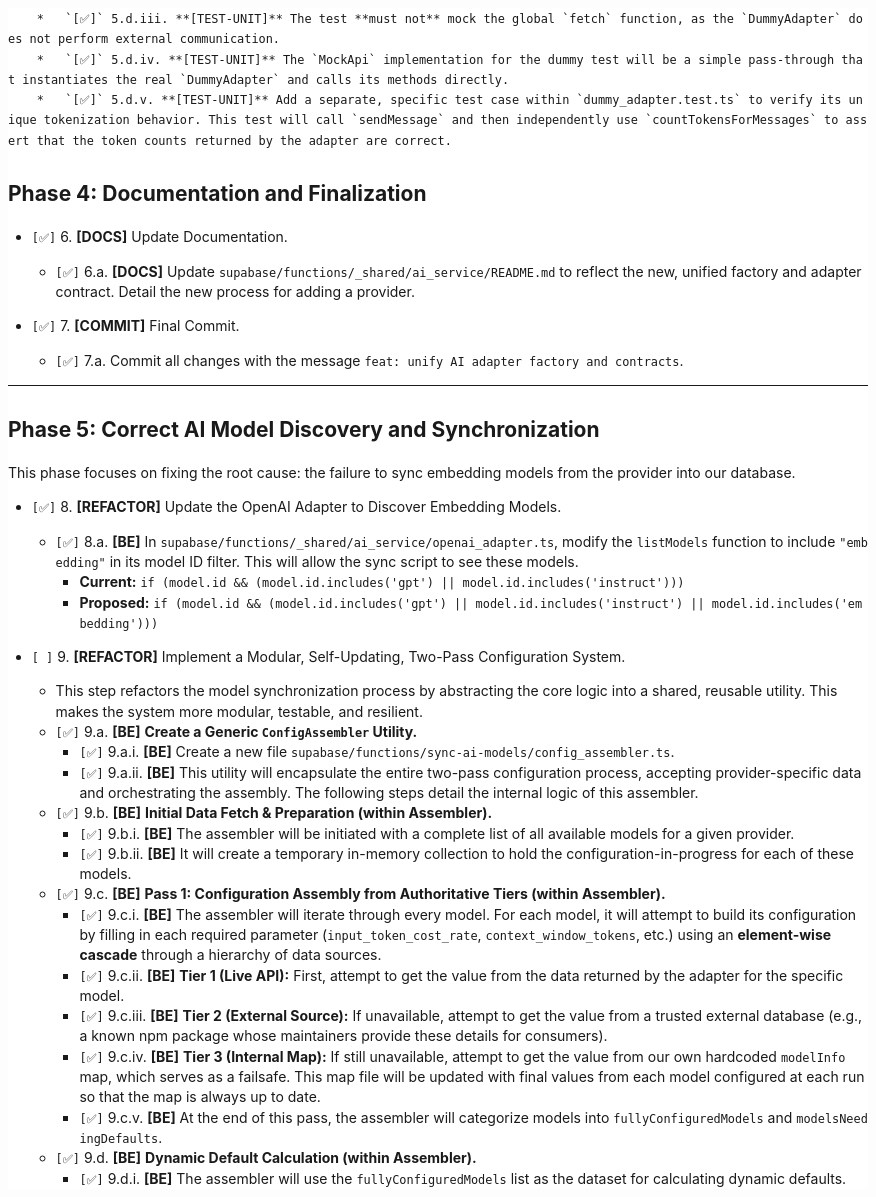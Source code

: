         *   `[✅]` 5.d.iii. **[TEST-UNIT]** The test **must not** mock the global `fetch` function, as the `DummyAdapter` does not perform external communication.
        *   `[✅]` 5.d.iv. **[TEST-UNIT]** The `MockApi` implementation for the dummy test will be a simple pass-through that instantiates the real `DummyAdapter` and calls its methods directly.
        *   `[✅]` 5.d.v. **[TEST-UNIT]** Add a separate, specific test case within `dummy_adapter.test.ts` to verify its unique tokenization behavior. This test will call `sendMessage` and then independently use `countTokensForMessages` to assert that the token counts returned by the adapter are correct.

## Phase 4: Documentation and Finalization

*   `[✅]` 6. **[DOCS]** Update Documentation.
    *   `[✅]` 6.a. **[DOCS]** Update `supabase/functions/_shared/ai_service/README.md` to reflect the new, unified factory and adapter contract. Detail the new process for adding a provider.

*   `[✅]` 7. **[COMMIT]** Final Commit.
    *   `[✅]` 7.a. Commit all changes with the message `feat: unify AI adapter factory and contracts`.

---

## Phase 5: Correct AI Model Discovery and Synchronization

This phase focuses on fixing the root cause: the failure to sync embedding models from the provider into our database.

*   `[✅]` 8. **[REFACTOR]** Update the OpenAI Adapter to Discover Embedding Models.
    *   `[✅]` 8.a. **[BE]** In `supabase/functions/_shared/ai_service/openai_adapter.ts`, modify the `listModels` function to include `"embedding"` in its model ID filter. This will allow the sync script to see these models.
        *   **Current:** `if (model.id && (model.id.includes('gpt') || model.id.includes('instruct')))`
        *   **Proposed:** `if (model.id && (model.id.includes('gpt') || model.id.includes('instruct') || model.id.includes('embedding')))`

*   `[ ]` 9. **[REFACTOR]** Implement a Modular, Self-Updating, Two-Pass Configuration System.
    *   This step refactors the model synchronization process by abstracting the core logic into a shared, reusable utility. This makes the system more modular, testable, and resilient.
    *   `[✅]` 9.a. **[BE]** **Create a Generic `ConfigAssembler` Utility.**
        *   `[✅]` 9.a.i. **[BE]** Create a new file `supabase/functions/sync-ai-models/config_assembler.ts`.
        *   `[✅]` 9.a.ii. **[BE]** This utility will encapsulate the entire two-pass configuration process, accepting provider-specific data and orchestrating the assembly. The following steps detail the internal logic of this assembler.
    *   `[✅]` 9.b. **[BE]** **Initial Data Fetch & Preparation (within Assembler).**
        *   `[✅]` 9.b.i. **[BE]** The assembler will be initiated with a complete list of all available models for a given provider.
        *   `[✅]` 9.b.ii. **[BE]** It will create a temporary in-memory collection to hold the configuration-in-progress for each of these models.
    *   `[✅]` 9.c. **[BE]** **Pass 1: Configuration Assembly from Authoritative Tiers (within Assembler).**
        *   `[✅]` 9.c.i. **[BE]** The assembler will iterate through every model. For each model, it will attempt to build its configuration by filling in each required parameter (`input_token_cost_rate`, `context_window_tokens`, etc.) using an **element-wise cascade** through a hierarchy of data sources.
        *   `[✅]` 9.c.ii. **[BE]** **Tier 1 (Live API):** First, attempt to get the value from the data returned by the adapter for the specific model.
        *   `[✅]` 9.c.iii. **[BE]** **Tier 2 (External Source):** If unavailable, attempt to get the value from a trusted external database (e.g., a known npm package whose maintainers provide these details for consumers).
        *   `[✅]` 9.c.iv. **[BE]** **Tier 3 (Internal Map):** If still unavailable, attempt to get the value from our own hardcoded `modelInfo` map, which serves as a failsafe. This map file will be updated with final values from each model configured at each run so that the map is always up to date.
        *   `[✅]` 9.c.v. **[BE]** At the end of this pass, the assembler will categorize models into `fullyConfiguredModels` and `modelsNeedingDefaults`.
    *   `[✅]` 9.d. **[BE]** **Dynamic Default Calculation (within Assembler).**
        *   `[✅]` 9.d.i. **[BE]** The assembler will use the `fullyConfiguredModels` list as the dataset for calculating dynamic defaults.